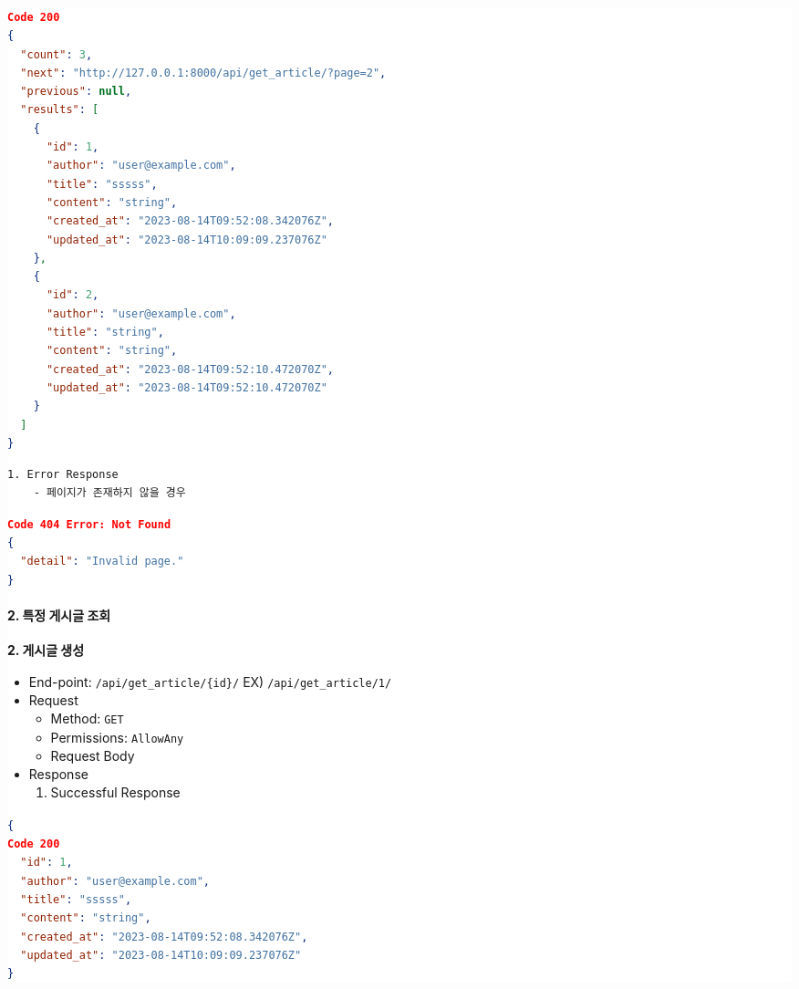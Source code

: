 ```json
Code 200
{
  "count": 3,
  "next": "http://127.0.0.1:8000/api/get_article/?page=2",
  "previous": null,
  "results": [
    {
      "id": 1,
      "author": "user@example.com",
      "title": "sssss",
      "content": "string",
      "created_at": "2023-08-14T09:52:08.342076Z",
      "updated_at": "2023-08-14T10:09:09.237076Z"
    },
    {
      "id": 2,
      "author": "user@example.com",
      "title": "string",
      "content": "string",
      "created_at": "2023-08-14T09:52:10.472070Z",
      "updated_at": "2023-08-14T09:52:10.472070Z"
    }
  ]
}
```

    1. Error Response
        - 페이지가 존재하지 않을 경우

```json
Code 404 Error: Not Found
{
  "detail": "Invalid page."
}
```

#### **2. 특정 게시글 조회**

**2. 게시글 생성**
- End-point: `/api/get_article/{id}/`
	  EX) `/api/get_article/1/`
- Request
    - Method: `GET`
    - Permissions: `AllowAny`
    - Request Body
- Response
    1. Successful Response

```json
{
Code 200
  "id": 1,
  "author": "user@example.com",
  "title": "sssss",
  "content": "string",
  "created_at": "2023-08-14T09:52:08.342076Z",
  "updated_at": "2023-08-14T10:09:09.237076Z"
}
```
